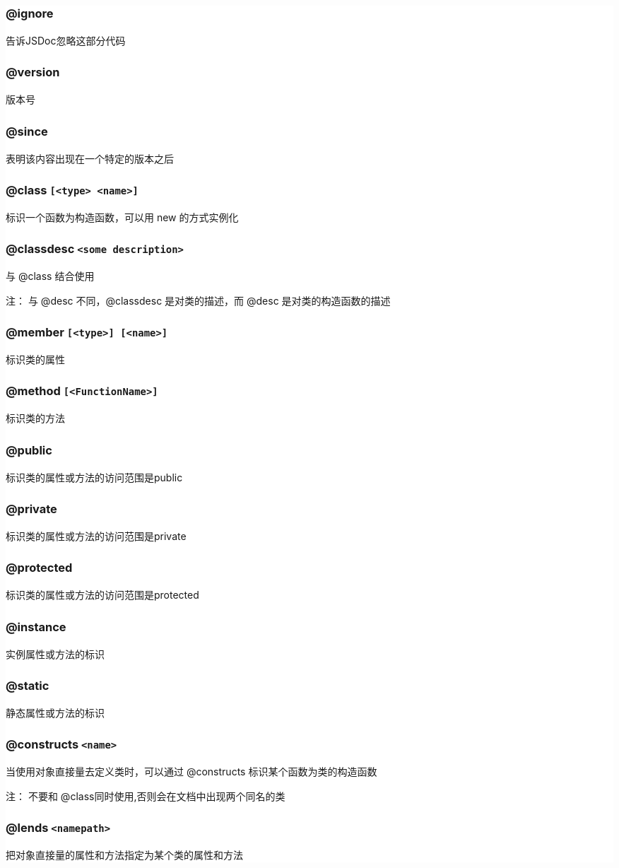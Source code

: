 ### @ignore
告诉JSDoc忽略这部分代码

### @version
版本号

### @since
表明该内容出现在一个特定的版本之后

### @class `[<type> <name>]`
标识一个函数为构造函数，可以用 new 的方式实例化

### @classdesc `<some description>`
与 @class 结合使用

注：
与 @desc 不同，@classdesc 是对类的描述，而 @desc 是对类的构造函数的描述

### @member `[<type>] [<name>]`
标识类的属性

### @method `[<FunctionName>]`
标识类的方法

### @public
标识类的属性或方法的访问范围是public

### @private
标识类的属性或方法的访问范围是private

### @protected
标识类的属性或方法的访问范围是protected

### @instance
实例属性或方法的标识

### @static
静态属性或方法的标识

### @constructs `<name>`
当使用对象直接量去定义类时，可以通过 @constructs 标识某个函数为类的构造函数

注：
不要和 @class同时使用,否则会在文档中出现两个同名的类

### @lends `<namepath>`
把对象直接量的属性和方法指定为某个类的属性和方法
